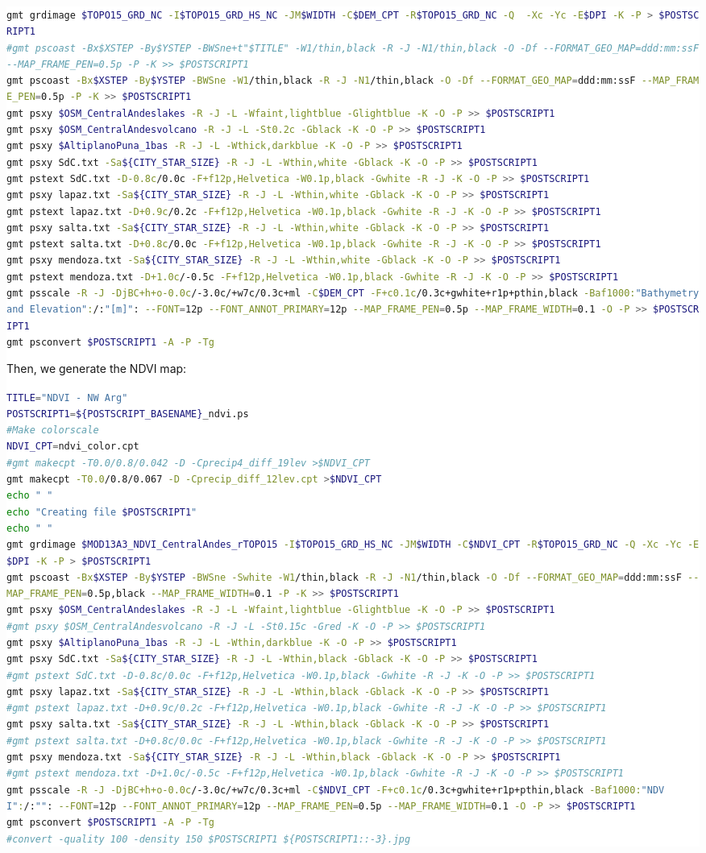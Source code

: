```bash
gmt grdimage $TOPO15_GRD_NC -I$TOPO15_GRD_HS_NC -JM$WIDTH -C$DEM_CPT -R$TOPO15_GRD_NC -Q  -Xc -Yc -E$DPI -K -P > $POSTSCRIPT1
#gmt pscoast -Bx$XSTEP -By$YSTEP -BWSne+t"$TITLE" -W1/thin,black -R -J -N1/thin,black -O -Df --FORMAT_GEO_MAP=ddd:mm:ssF --MAP_FRAME_PEN=0.5p -P -K >> $POSTSCRIPT1
gmt pscoast -Bx$XSTEP -By$YSTEP -BWSne -W1/thin,black -R -J -N1/thin,black -O -Df --FORMAT_GEO_MAP=ddd:mm:ssF --MAP_FRAME_PEN=0.5p -P -K >> $POSTSCRIPT1
gmt psxy $OSM_CentralAndeslakes -R -J -L -Wfaint,lightblue -Glightblue -K -O -P >> $POSTSCRIPT1
gmt psxy $OSM_CentralAndesvolcano -R -J -L -St0.2c -Gblack -K -O -P >> $POSTSCRIPT1
gmt psxy $AltiplanoPuna_1bas -R -J -L -Wthick,darkblue -K -O -P >> $POSTSCRIPT1
gmt psxy SdC.txt -Sa${CITY_STAR_SIZE} -R -J -L -Wthin,white -Gblack -K -O -P >> $POSTSCRIPT1
gmt pstext SdC.txt -D-0.8c/0.0c -F+f12p,Helvetica -W0.1p,black -Gwhite -R -J -K -O -P >> $POSTSCRIPT1
gmt psxy lapaz.txt -Sa${CITY_STAR_SIZE} -R -J -L -Wthin,white -Gblack -K -O -P >> $POSTSCRIPT1
gmt pstext lapaz.txt -D+0.9c/0.2c -F+f12p,Helvetica -W0.1p,black -Gwhite -R -J -K -O -P >> $POSTSCRIPT1
gmt psxy salta.txt -Sa${CITY_STAR_SIZE} -R -J -L -Wthin,white -Gblack -K -O -P >> $POSTSCRIPT1
gmt pstext salta.txt -D+0.8c/0.0c -F+f12p,Helvetica -W0.1p,black -Gwhite -R -J -K -O -P >> $POSTSCRIPT1
gmt psxy mendoza.txt -Sa${CITY_STAR_SIZE} -R -J -L -Wthin,white -Gblack -K -O -P >> $POSTSCRIPT1
gmt pstext mendoza.txt -D+1.0c/-0.5c -F+f12p,Helvetica -W0.1p,black -Gwhite -R -J -K -O -P >> $POSTSCRIPT1
gmt psscale -R -J -DjBC+h+o-0.0c/-3.0c/+w7c/0.3c+ml -C$DEM_CPT -F+c0.1c/0.3c+gwhite+r1p+pthin,black -Baf1000:"Bathymetry and Elevation":/:"[m]": --FONT=12p --FONT_ANNOT_PRIMARY=12p --MAP_FRAME_PEN=0.5p --MAP_FRAME_WIDTH=0.1 -O -P >> $POSTSCRIPT1
gmt psconvert $POSTSCRIPT1 -A -P -Tg
```

Then, we generate the NDVI map:
```bash
TITLE="NDVI - NW Arg"
POSTSCRIPT1=${POSTSCRIPT_BASENAME}_ndvi.ps
#Make colorscale
NDVI_CPT=ndvi_color.cpt
#gmt makecpt -T0.0/0.8/0.042 -D -Cprecip4_diff_19lev >$NDVI_CPT
gmt makecpt -T0.0/0.8/0.067 -D -Cprecip_diff_12lev.cpt >$NDVI_CPT
echo " "
echo "Creating file $POSTSCRIPT1"
echo " "
gmt grdimage $MOD13A3_NDVI_CentralAndes_rTOPO15 -I$TOPO15_GRD_HS_NC -JM$WIDTH -C$NDVI_CPT -R$TOPO15_GRD_NC -Q -Xc -Yc -E$DPI -K -P > $POSTSCRIPT1
gmt pscoast -Bx$XSTEP -By$YSTEP -BWSne -Swhite -W1/thin,black -R -J -N1/thin,black -O -Df --FORMAT_GEO_MAP=ddd:mm:ssF --MAP_FRAME_PEN=0.5p,black --MAP_FRAME_WIDTH=0.1 -P -K >> $POSTSCRIPT1
gmt psxy $OSM_CentralAndeslakes -R -J -L -Wfaint,lightblue -Glightblue -K -O -P >> $POSTSCRIPT1
#gmt psxy $OSM_CentralAndesvolcano -R -J -L -St0.15c -Gred -K -O -P >> $POSTSCRIPT1
gmt psxy $AltiplanoPuna_1bas -R -J -L -Wthin,darkblue -K -O -P >> $POSTSCRIPT1
gmt psxy SdC.txt -Sa${CITY_STAR_SIZE} -R -J -L -Wthin,black -Gblack -K -O -P >> $POSTSCRIPT1
#gmt pstext SdC.txt -D-0.8c/0.0c -F+f12p,Helvetica -W0.1p,black -Gwhite -R -J -K -O -P >> $POSTSCRIPT1
gmt psxy lapaz.txt -Sa${CITY_STAR_SIZE} -R -J -L -Wthin,black -Gblack -K -O -P >> $POSTSCRIPT1
#gmt pstext lapaz.txt -D+0.9c/0.2c -F+f12p,Helvetica -W0.1p,black -Gwhite -R -J -K -O -P >> $POSTSCRIPT1
gmt psxy salta.txt -Sa${CITY_STAR_SIZE} -R -J -L -Wthin,black -Gblack -K -O -P >> $POSTSCRIPT1
#gmt pstext salta.txt -D+0.8c/0.0c -F+f12p,Helvetica -W0.1p,black -Gwhite -R -J -K -O -P >> $POSTSCRIPT1
gmt psxy mendoza.txt -Sa${CITY_STAR_SIZE} -R -J -L -Wthin,black -Gblack -K -O -P >> $POSTSCRIPT1
#gmt pstext mendoza.txt -D+1.0c/-0.5c -F+f12p,Helvetica -W0.1p,black -Gwhite -R -J -K -O -P >> $POSTSCRIPT1
gmt psscale -R -J -DjBC+h+o-0.0c/-3.0c/+w7c/0.3c+ml -C$NDVI_CPT -F+c0.1c/0.3c+gwhite+r1p+pthin,black -Baf1000:"NDVI":/:"": --FONT=12p --FONT_ANNOT_PRIMARY=12p --MAP_FRAME_PEN=0.5p --MAP_FRAME_WIDTH=0.1 -O -P >> $POSTSCRIPT1
gmt psconvert $POSTSCRIPT1 -A -P -Tg
#convert -quality 100 -density 150 $POSTSCRIPT1 ${POSTSCRIPT1::-3}.jpg
```

